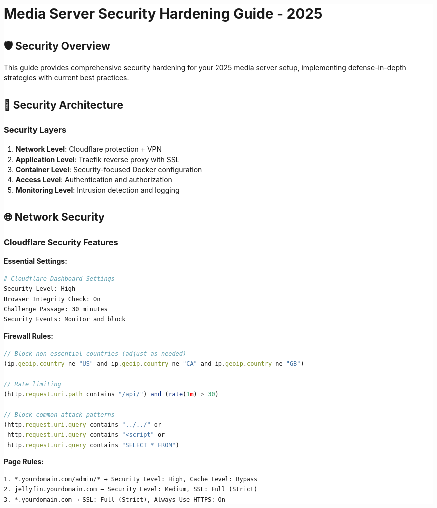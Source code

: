 # Media Server Security Hardening Guide - 2025

## 🛡️ Security Overview

This guide provides comprehensive security hardening for your 2025 media server setup, implementing defense-in-depth strategies with current best practices.

## 🔐 Security Architecture

### **Security Layers**
1. **Network Level**: Cloudflare protection + VPN
2. **Application Level**: Traefik reverse proxy with SSL
3. **Container Level**: Security-focused Docker configuration
4. **Access Level**: Authentication and authorization
5. **Monitoring Level**: Intrusion detection and logging

## 🌐 Network Security

### **Cloudflare Security Features**

**Essential Settings:**
```bash
# Cloudflare Dashboard Settings
Security Level: High
Browser Integrity Check: On
Challenge Passage: 30 minutes
Security Events: Monitor and block
```

**Firewall Rules:**
```javascript
// Block non-essential countries (adjust as needed)
(ip.geoip.country ne "US" and ip.geoip.country ne "CA" and ip.geoip.country ne "GB")

// Rate limiting
(http.request.uri.path contains "/api/") and (rate(1m) > 30)

// Block common attack patterns
(http.request.uri.query contains "../../" or 
 http.request.uri.query contains "<script" or
 http.request.uri.query contains "SELECT * FROM")
```

**Page Rules:**
```
1. *.yourdomain.com/admin/* → Security Level: High, Cache Level: Bypass
2. jellyfin.yourdomain.com → Security Level: Medium, SSL: Full (Strict)
3. *.yourdomain.com → SSL: Full (Strict), Always Use HTTPS: On
```
